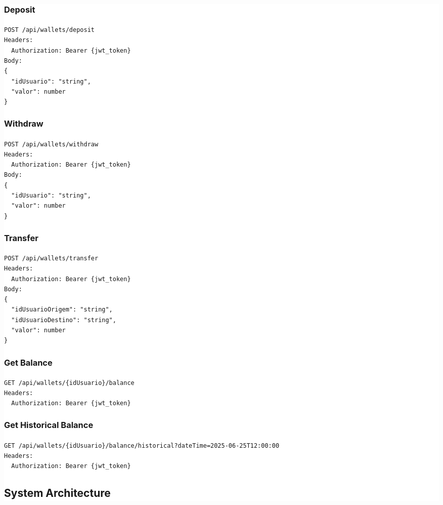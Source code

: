 ### Deposit
```
POST /api/wallets/deposit
Headers:
  Authorization: Bearer {jwt_token}
Body:
{
  "idUsuario": "string",
  "valor": number
}
```

### Withdraw
```
POST /api/wallets/withdraw
Headers:
  Authorization: Bearer {jwt_token}
Body:
{
  "idUsuario": "string",
  "valor": number
}
```

### Transfer
```
POST /api/wallets/transfer
Headers:
  Authorization: Bearer {jwt_token}
Body:
{
  "idUsuarioOrigem": "string",
  "idUsuarioDestino": "string",
  "valor": number
}
```

### Get Balance
```
GET /api/wallets/{idUsuario}/balance
Headers:
  Authorization: Bearer {jwt_token}
```

### Get Historical Balance
```
GET /api/wallets/{idUsuario}/balance/historical?dateTime=2025-06-25T12:00:00
Headers:
  Authorization: Bearer {jwt_token}
```

## System Architecture
